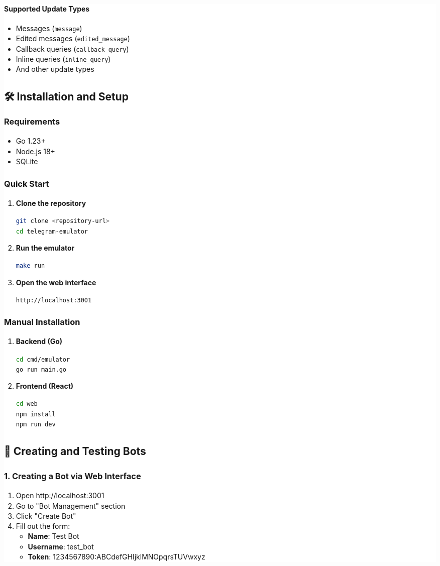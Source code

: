 #### Supported Update Types
- Messages (`message`)
- Edited messages (`edited_message`)
- Callback queries (`callback_query`)
- Inline queries (`inline_query`)
- And other update types

## 🛠️ Installation and Setup

### Requirements
- Go 1.23+
- Node.js 18+
- SQLite

### Quick Start

1. **Clone the repository**
   ```bash
   git clone <repository-url>
   cd telegram-emulator
   ```

2. **Run the emulator**
   ```bash
   make run
   ```

3. **Open the web interface**
   ```
   http://localhost:3001
   ```

### Manual Installation

1. **Backend (Go)**
   ```bash
   cd cmd/emulator
   go run main.go
   ```

2. **Frontend (React)**
   ```bash
   cd web
   npm install
   npm run dev
   ```

## 🤖 Creating and Testing Bots

### 1. Creating a Bot via Web Interface

1. Open http://localhost:3001
2. Go to "Bot Management" section
3. Click "Create Bot"
4. Fill out the form:
   - **Name**: Test Bot
   - **Username**: test_bot
   - **Token**: 1234567890:ABCdefGHIjklMNOpqrsTUVwxyz
